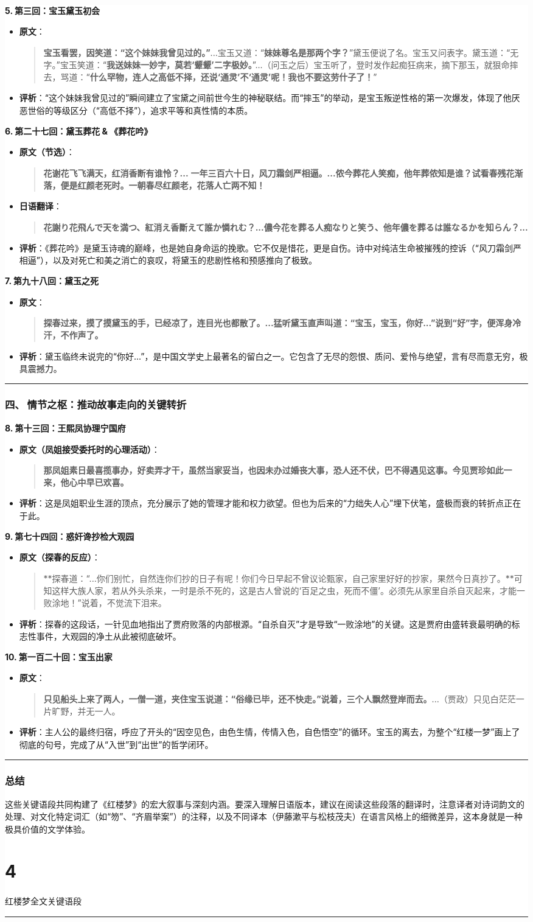 **5. 第三回：宝玉黛玉初会**

- **原文**：
  > **宝玉看罢，因笑道：“这个妹妹我曾见过的。”**...宝玉又道：“**妹妹尊名是那两个字？**”黛玉便说了名。宝玉又问表字。黛玉道：“无字。”宝玉笑道：“**我送妹妹一妙字，莫若‘颦颦’二字极妙。**”...（问玉之后）宝玉听了，登时发作起痴狂病来，摘下那玉，就狠命摔去，骂道：“**什么罕物，连人之高低不择，还说‘通灵’不‘通灵’呢！我也不要这劳什子了！**”
- **评析**：“这个妹妹我曾见过的”瞬间建立了宝黛之间前世今生的神秘联结。而“摔玉”的举动，是宝玉叛逆性格的第一次爆发，体现了他厌恶世俗的等级区分（“高低不择”），追求平等和真性情的本质。

**6. 第二十七回：黛玉葬花 & 《葬花吟》**

- **原文（节选）**：
  > **花谢花飞飞满天，红消香断有谁怜？...** **一年三百六十日，风刀霜剑严相逼。...侬今葬花人笑痴，他年葬侬知是谁？试看春残花渐落，便是红颜老死时。一朝春尽红颜老，花落人亡两不知！**
- **日语翻译**：
  > **花謝り花飛んで天を満つ、紅消え香斷えて誰か憐れむ？...儂今花を葬る人痴なりと笑う、他年儂を葬るは誰なるかを知らん？...**
- **评析**：《葬花吟》是黛玉诗魂的巅峰，也是她自身命运的挽歌。它不仅是惜花，更是自伤。诗中对纯洁生命被摧残的控诉（“风刀霜剑严相逼”），以及对死亡和美之消亡的哀叹，将黛玉的悲剧性格和预感推向了极致。

**7. 第九十八回：黛玉之死**

- **原文**：
  > **探春过来，摸了摸黛玉的手，已经凉了，连目光也都散了。...猛听黛玉直声叫道：“宝玉，宝玉，你好...”说到“好”字，便浑身冷汗，不作声了。**
- **评析**：黛玉临终未说完的“你好...”，是中国文学史上最著名的留白之一。它包含了无尽的怨恨、质问、爱怜与绝望，言有尽而意无穷，极具震撼力。

---

### 四、 情节之枢：推动故事走向的关键转折

**8. 第十三回：王熙凤协理宁国府**

- **原文（凤姐接受委托时的心理活动）**：
  > **那凤姐素日最喜揽事办，好卖弄才干，虽然当家妥当，也因未办过婚丧大事，恐人还不伏，巴不得遇见这事。今见贾珍如此一来，他心中早已欢喜。**
- **评析**：这是凤姐职业生涯的顶点，充分展示了她的管理才能和权力欲望。但也为后来的“力绌失人心”埋下伏笔，盛极而衰的转折点正在于此。

**9. 第七十四回：惑奸谗抄检大观园**

- **原文（探春的反应）**：
  > **探春道：“...你们别忙，自然连你们抄的日子有呢！你们今日早起不曾议论甄家，自己家里好好的抄家，果然今日真抄了。**可知这样大族人家，若从外头杀来，一时是杀不死的，这是古人曾说的‘百足之虫，死而不僵’。必须先从家里自杀自灭起来，才能一败涂地！”说着，不觉流下泪来。
- **评析**：探春的这段话，一针见血地指出了贾府败落的内部根源。“自杀自灭”才是导致“一败涂地”的关键。这是贾府由盛转衰最明确的标志性事件，大观园的净土从此被彻底破坏。

**10. 第一百二十回：宝玉出家**

- **原文**：
  > **只见船头上来了两人，一僧一道，夹住宝玉说道：“俗缘已毕，还不快走。”说着，三个人飘然登岸而去。**...（贾政）只见白茫茫一片旷野，并无一人。
- **评析**：主人公的最终归宿，呼应了开头的“因空见色，由色生情，传情入色，自色悟空”的循环。宝玉的离去，为整个“红楼一梦”画上了彻底的句号，完成了从“入世”到“出世”的哲学闭环。

---

### 总结

这些关键语段共同构建了《红楼梦》的宏大叙事与深刻内涵。要深入理解日语版本，建议在阅读这些段落的翻译时，注意译者对诗词韵文的处理、对文化特定词汇（如“笏”、“齐眉举案”）的注释，以及不同译本（伊藤漱平与松枝茂夫）在语言风格上的细微差异，这本身就是一种极具价值的文学体验。

# 4

红楼梦全文关键语段

---